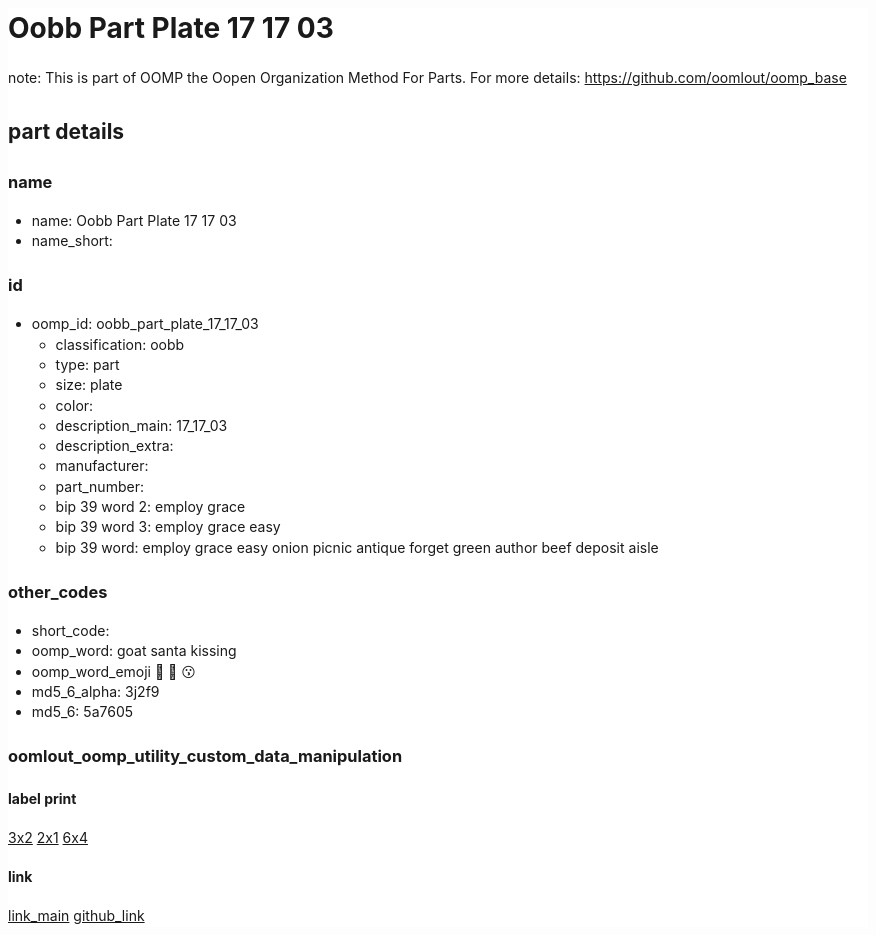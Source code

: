 # Oobb Part Plate 17 17 03  

note: This is part of OOMP the Oopen Organization Method For Parts. For more details: https://github.com/oomlout/oomp_base

##  part details





### name
* name: Oobb Part Plate 17 17 03
* name_short: 
### id
* oomp_id: oobb_part_plate_17_17_03
  * classification: oobb
  * type: part
  * size: plate
  * color: 
  * description_main: 17_17_03
  * description_extra: 
  * manufacturer: 
  * part_number: 
  * bip 39 word 2: employ grace
  * bip 39 word 3: employ grace easy
  * bip 39 word: employ grace easy onion picnic antique forget green author beef deposit aisle

### other_codes
* short_code: 
* oomp_word: goat santa kissing
* oomp_word_emoji :goat: :santa: :kissing:
* md5_6_alpha: 3j2f9
* md5_6: 5a7605






### oomlout_oomp_utility_custom_data_manipulation
#### label print
[3x2](http://192.168.1.245:1112/?label=oomp%203j2f9)
[2x1](http://192.168.1.242:1112/?label=oomp%203j2f9)
[6x4](http://192.168.1.55:1112/?label=oomp%203j2f9)    

#### link

[link_main](https://github.com/oomlout/oomlout_oomp_current_version_messy/tree/main/parts/oobb_part_plate_17_17_03) [github_link](https://github.com/oomlout/oomlout_oomp_part_src/tree/main/parts/oobb_part_plate_17_17_03)                             
